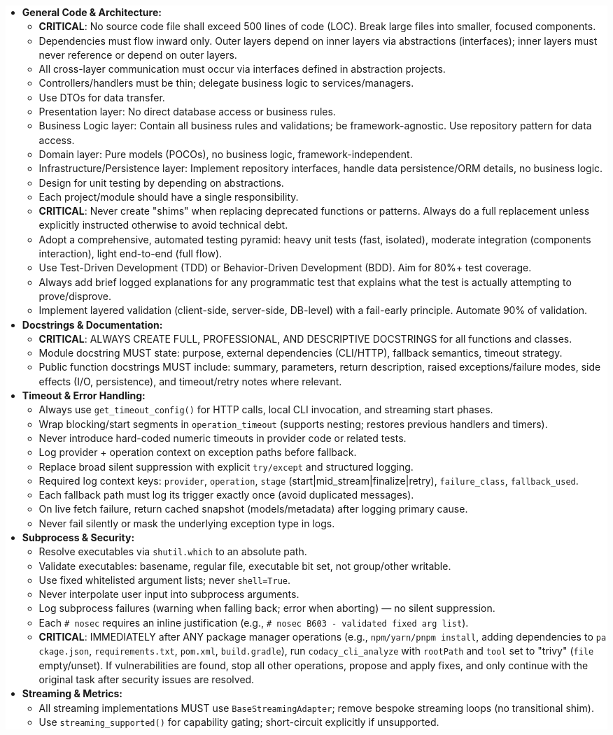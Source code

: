 - **General Code & Architecture:**
  - **CRITICAL**: No source code file shall exceed 500 lines of code (LOC). Break large files into smaller, focused components.
  - Dependencies must flow inward only. Outer layers depend on inner layers via abstractions (interfaces); inner layers must never reference or depend on outer layers.
  - All cross-layer communication must occur via interfaces defined in abstraction projects.
  - Controllers/handlers must be thin; delegate business logic to services/managers.
  - Use DTOs for data transfer.
  - Presentation layer: No direct database access or business rules.
  - Business Logic layer: Contain all business rules and validations; be framework-agnostic. Use repository pattern for data access.
  - Domain layer: Pure models (POCOs), no business logic, framework-independent.
  - Infrastructure/Persistence layer: Implement repository interfaces, handle data persistence/ORM details, no business logic.
  - Design for unit testing by depending on abstractions.
  - Each project/module should have a single responsibility.
  - **CRITICAL**: Never create "shims" when replacing deprecated functions or patterns. Always do a full replacement unless explicitly instructed otherwise to avoid technical debt.
  - Adopt a comprehensive, automated testing pyramid: heavy unit tests (fast, isolated), moderate integration (components interaction), light end-to-end (full flow).
  - Use Test-Driven Development (TDD) or Behavior-Driven Development (BDD). Aim for 80%+ test coverage.
  - Always add brief logged explanations for any programmatic test that explains what the test is actually attempting to prove/disprove.
  - Implement layered validation (client-side, server-side, DB-level) with a fail-early principle. Automate 90% of validation.
- **Docstrings & Documentation:**
  - **CRITICAL**: ALWAYS CREATE FULL, PROFESSIONAL, AND DESCRIPTIVE DOCSTRINGS for all functions and classes.
  - Module docstring MUST state: purpose, external dependencies (CLI/HTTP), fallback semantics, timeout strategy.
  - Public function docstrings MUST include: summary, parameters, return description, raised exceptions/failure modes, side effects (I/O, persistence), and timeout/retry notes where relevant.
- **Timeout & Error Handling:**
  - Always use `get_timeout_config()` for HTTP calls, local CLI invocation, and streaming start phases.
  - Wrap blocking/start segments in `operation_timeout` (supports nesting; restores previous handlers and timers).
  - Never introduce hard-coded numeric timeouts in provider code or related tests.
  - Log provider + operation context on exception paths before fallback.
  - Replace broad silent suppression with explicit `try/except` and structured logging.
  - Required log context keys: `provider`, `operation`, `stage` (start|mid_stream|finalize|retry), `failure_class`, `fallback_used`.
  - Each fallback path must log its trigger exactly once (avoid duplicated messages).
  - On live fetch failure, return cached snapshot (models/metadata) after logging primary cause.
  - Never fail silently or mask the underlying exception type in logs.
- **Subprocess & Security:**
  - Resolve executables via `shutil.which` to an absolute path.
  - Validate executables: basename, regular file, executable bit set, not group/other writable.
  - Use fixed whitelisted argument lists; never `shell=True`.
  - Never interpolate user input into subprocess arguments.
  - Log subprocess failures (warning when falling back; error when aborting) — no silent suppression.
  - Each `# nosec` requires an inline justification (e.g., `# nosec B603 - validated fixed arg list`).
  - **CRITICAL**: IMMEDIATELY after ANY package manager operations (e.g., `npm/yarn/pnpm install`, adding dependencies to `package.json`, `requirements.txt`, `pom.xml`, `build.gradle`), run `codacy_cli_analyze` with `rootPath` and `tool` set to "trivy" (`file` empty/unset). If vulnerabilities are found, stop all other operations, propose and apply fixes, and only continue with the original task after security issues are resolved.
- **Streaming & Metrics:**
  - All streaming implementations MUST use `BaseStreamingAdapter`; remove bespoke streaming loops (no transitional shim).
  - Use `streaming_supported()` for capability gating; short-circuit explicitly if unsupported.